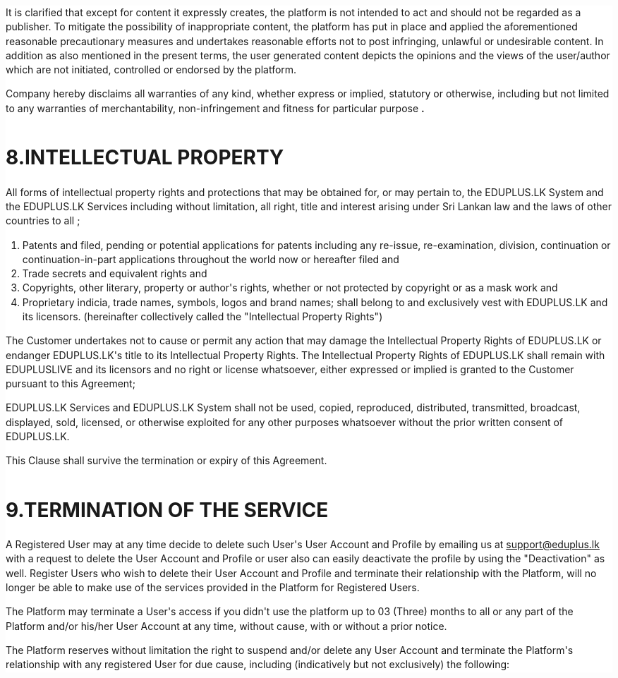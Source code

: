 It is clarified that except for content it expressly creates, the platform is not intended to act and should not be regarded as a publisher. To mitigate the possibility of inappropriate content, the platform has put in place and applied the aforementioned reasonable precautionary measures and undertakes reasonable efforts not to post infringing, unlawful or undesirable content. In addition as also mentioned in the present terms, the user generated content depicts the opinions and the views of the user/author which are not initiated, controlled or endorsed by the platform.

Company hereby disclaims all warranties of any kind, whether express or implied, statutory or otherwise, including but not limited to any warranties of merchantability, non-infringement and fitness for particular purpose **.**

# 8.INTELLECTUAL PROPERTY

All forms of intellectual property rights and protections that may be obtained for, or may pertain to, the EDUPLUS.LK System and the EDUPLUS.LK Services including without limitation, all right, title and interest arising under Sri Lankan law and the laws of other countries to all ;

1. Patents and filed, pending or potential applications for patents including any re-issue, re-examination, division, continuation or continuation-in-part applications throughout the world now or hereafter filed and
2. Trade secrets and equivalent rights and
3. Copyrights, other literary, property or author&#39;s rights, whether or not protected by copyright or as a mask work and
4. Proprietary indicia, trade names, symbols, logos and brand names; shall belong to and exclusively vest with EDUPLUS.LK and its licensors. (hereinafter collectively called the &quot;Intellectual Property Rights&quot;)

The Customer undertakes not to cause or permit any action that may damage the Intellectual Property Rights of EDUPLUS.LK or endanger EDUPLUS.LK&#39;s title to its Intellectual Property Rights. The Intellectual Property Rights of EDUPLUS.LK shall remain with EDUPLUSLIVE and its licensors and no right or license whatsoever, either expressed or implied is granted to the Customer pursuant to this Agreement;

EDUPLUS.LK Services and EDUPLUS.LK System shall not be used, copied, reproduced, distributed, transmitted, broadcast, displayed, sold, licensed, or otherwise exploited for any other purposes whatsoever without the prior written consent of EDUPLUS.LK.

This Clause shall survive the termination or expiry of this Agreement.

# 9.TERMINATION OF THE SERVICE

A Registered User may at any time decide to delete such User&#39;s User Account and Profile by emailing us at support@eduplus.lk with a request to delete the User Account and Profile or user also can easily deactivate the profile by using the &quot;Deactivation&quot; as well. Register Users who wish to delete their User Account and Profile and terminate their relationship with the Platform, will no longer be able to make use of the services provided in the Platform for Registered Users.

The Platform may terminate a User&#39;s access if you didn&#39;t use the platform up to 03 (Three) months to all or any part of the Platform and/or his/her User Account at any time, without cause, with or without a prior notice.

The Platform reserves without limitation the right to suspend and/or delete any User Account and terminate the Platform&#39;s relationship with any registered User for due cause, including (indicatively but not exclusively) the following:
